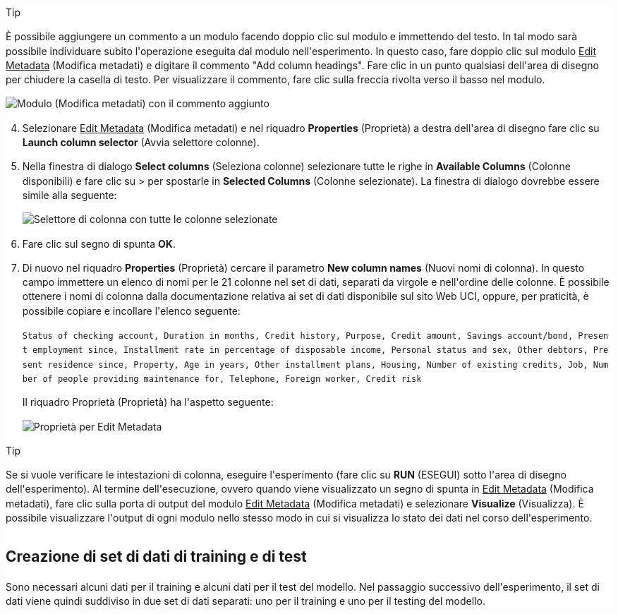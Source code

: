    > [!TIP]
   > È possibile aggiungere un commento a un modulo facendo doppio clic sul modulo e immettendo del testo. In tal modo sarà possibile individuare subito l'operazione eseguita dal modulo nell'esperimento. In questo caso, fare doppio clic sul modulo [Edit Metadata][edit-metadata] (Modifica metadati) e digitare il commento "Add column headings". Fare clic in un punto qualsiasi dell'area di disegno per chiudere la casella di testo. Per visualizzare il commento, fare clic sulla freccia rivolta verso il basso nel modulo.
   > 
   > ![Modulo (Modifica metadati) con il commento aggiunto][8]
   > 
4. Selezionare [Edit Metadata][edit-metadata] (Modifica metadati) e nel riquadro **Properties** (Proprietà) a destra dell'area di disegno fare clic su **Launch column selector** (Avvia selettore colonne).

5. Nella finestra di dialogo **Select columns** (Seleziona colonne) selezionare tutte le righe in **Available Columns** (Colonne disponibili) e fare clic su > per spostarle in **Selected Columns** (Colonne selezionate).
   La finestra di dialogo dovrebbe essere simile alla seguente:

   ![Selettore di colonna con tutte le colonne selezionate][2]

6. Fare clic sul segno di spunta **OK**.

7. Di nuovo nel riquadro **Properties** (Proprietà) cercare il parametro **New column names** (Nuovi nomi di colonna). In questo campo immettere un elenco di nomi per le 21 colonne nel set di dati, separati da virgole e nell'ordine delle colonne. È possibile ottenere i nomi di colonna dalla documentazione relativa ai set di dati disponibile sul sito Web UCI, oppure, per praticità, è possibile copiare e incollare l'elenco seguente:  
   
       Status of checking account, Duration in months, Credit history, Purpose, Credit amount, Savings account/bond, Present employment since, Installment rate in percentage of disposable income, Personal status and sex, Other debtors, Present residence since, Property, Age in years, Other installment plans, Housing, Number of existing credits, Job, Number of people providing maintenance for, Telephone, Foreign worker, Credit risk  
   
   Il riquadro Proprietà (Proprietà) ha l'aspetto seguente:
   
   ![Proprietà per Edit Metadata][3]

> [!TIP]
> Se si vuole verificare le intestazioni di colonna, eseguire l'esperimento (fare clic su **RUN** (ESEGUI) sotto l'area di disegno dell'esperimento). Al termine dell'esecuzione, ovvero quando viene visualizzato un segno di spunta in [Edit Metadata][edit-metadata] (Modifica metadati), fare clic sulla porta di output del modulo [Edit Metadata][edit-metadata] (Modifica metadati) e selezionare **Visualize** (Visualizza). È possibile visualizzare l'output di ogni modulo nello stesso modo in cui si visualizza lo stato dei dati nel corso dell'esperimento.
> 
> 

## <a name="create-training-and-test-datasets"></a>Creazione di set di dati di training e di test
Sono necessari alcuni dati per il training e alcuni dati per il test del modello.
Nel passaggio successivo dell'esperimento, il set di dati viene quindi suddiviso in due set di dati separati: uno per il training e uno per il testing del modello.


[0]: ./media/walkthrough-3-create-new-experiment/create-new-experiment.png
[5]: ./media/walkthrough-3-create-new-experiment/rename-experiment.png
[6]: ./media/walkthrough-3-create-new-experiment/experiment-properties.png
[7]: ./media/walkthrough-3-create-new-experiment/add-dataset-to-experiment.png
[8]: ./media/walkthrough-3-create-new-experiment/edit-metadata-with-comment.png
[9]: ./media/walkthrough-3-create-new-experiment/execute-r-script.png
[1]: ./media/walkthrough-3-create-new-experiment/experiment-with-edit-metadata-module.png
[2]: ./media/walkthrough-3-create-new-experiment/select-columns.png
[3]: ./media/walkthrough-3-create-new-experiment/edit-metadata-properties.png
[4]: ./media/walkthrough-3-create-new-experiment/experiment.png
[execute-r-script]: https://msdn.microsoft.com/library/azure/30806023-392b-42e0-94d6-6b775a6e0fd5/
[edit-metadata]: https://msdn.microsoft.com/library/azure/370b6676-c11c-486f-bf73-35349f842a66/
[split]: https://msdn.microsoft.com/library/azure/70530644-c97a-4ab6-85f7-88bf30a8be5f/